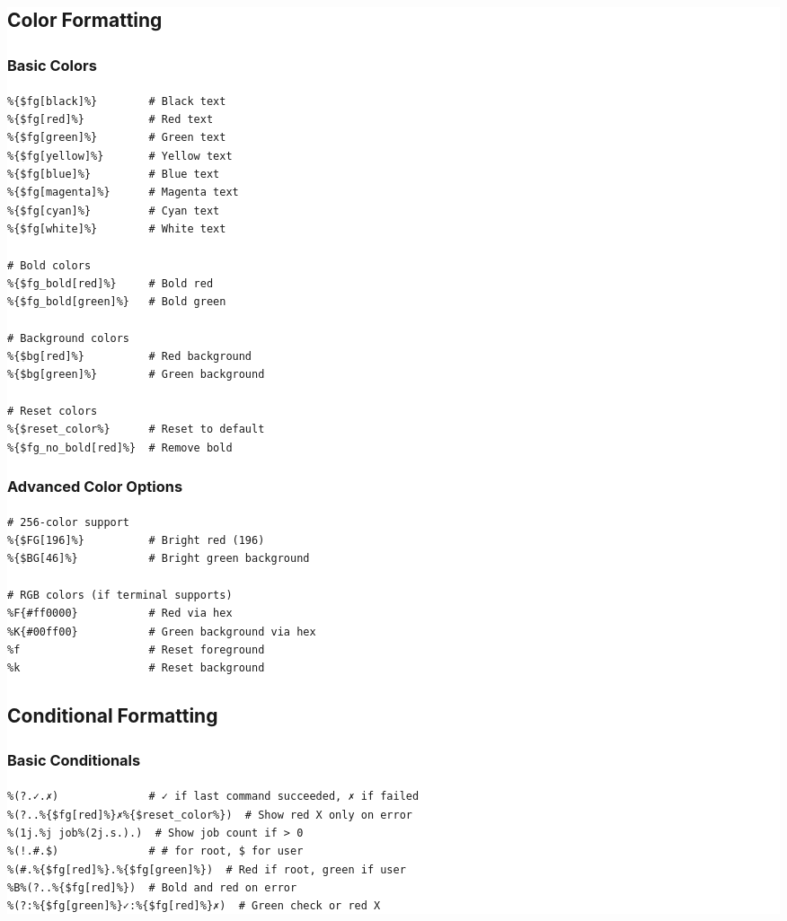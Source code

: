 ## Color Formatting

### Basic Colors
```/dev/null/colors.zsh-theme#L1-20
%{$fg[black]%}        # Black text
%{$fg[red]%}          # Red text
%{$fg[green]%}        # Green text
%{$fg[yellow]%}       # Yellow text
%{$fg[blue]%}         # Blue text
%{$fg[magenta]%}      # Magenta text
%{$fg[cyan]%}         # Cyan text
%{$fg[white]%}        # White text

# Bold colors
%{$fg_bold[red]%}     # Bold red
%{$fg_bold[green]%}   # Bold green

# Background colors
%{$bg[red]%}          # Red background
%{$bg[green]%}        # Green background

# Reset colors
%{$reset_color%}      # Reset to default
%{$fg_no_bold[red]%}  # Remove bold
```

### Advanced Color Options
```/dev/null/advanced-colors.zsh-theme#L1-8
# 256-color support
%{$FG[196]%}          # Bright red (196)
%{$BG[46]%}           # Bright green background

# RGB colors (if terminal supports)
%F{#ff0000}           # Red via hex
%K{#00ff00}           # Green background via hex
%f                    # Reset foreground
%k                    # Reset background
```

## Conditional Formatting

### Basic Conditionals
```/dev/null/conditionals.zsh-theme#L1-8
%(?.✓.✗)              # ✓ if last command succeeded, ✗ if failed
%(?..%{$fg[red]%}✗%{$reset_color%})  # Show red X only on error
%(1j.%j job%(2j.s.).)  # Show job count if > 0
%(!.#.$)              # # for root, $ for user
%(#.%{$fg[red]%}.%{$fg[green]%})  # Red if root, green if user
%B%(?..%{$fg[red]%})  # Bold and red on error
%(?:%{$fg[green]%}✓:%{$fg[red]%}✗)  # Green check or red X
```
